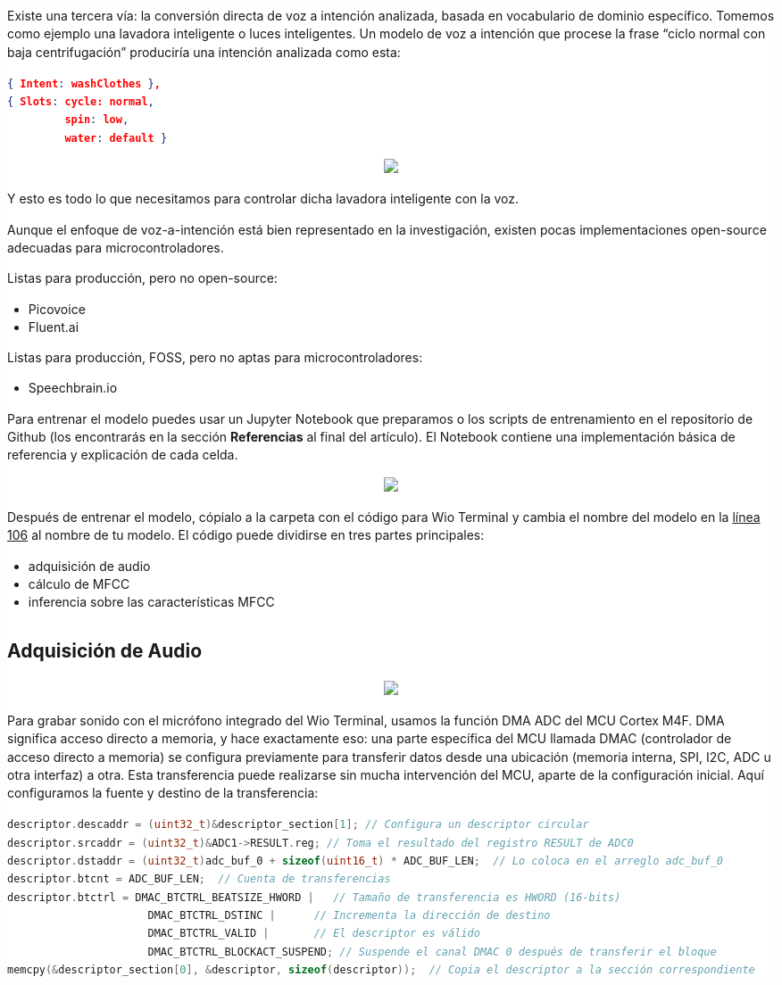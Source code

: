 Existe una tercera vía: la conversión directa de voz a intención analizada, basada en vocabulario de dominio específico. Tomemos como ejemplo una lavadora inteligente o luces inteligentes. Un modelo de voz a intención que procese la frase “ciclo normal con baja centrifugación” produciría una intención analizada como esta:

```json
{ Intent: washClothes },
{ Slots: cycle: normal,
         spin: low,
         water: default }
```

<div align="center"><img width={600} src="https://files.seeedstudio.com/wiki/Wio-Terminal-TinyML-TFLM-3/image-9-768x621.png" /></div>

Y esto es todo lo que necesitamos para controlar dicha lavadora inteligente con la voz.

Aunque el enfoque de voz-a-intención está bien representado en la investigación, existen pocas implementaciones open-source adecuadas para microcontroladores.

Listas para producción, pero no open-source:

* Picovoice
* Fluent.ai

Listas para producción, FOSS, pero no aptas para microcontroladores:

* Speechbrain.io

Para entrenar el modelo puedes usar un Jupyter Notebook que preparamos o los scripts de entrenamiento en el repositorio de Github (los encontrarás en la sección **Referencias** al final del artículo). El Notebook contiene una implementación básica de referencia y explicación de cada celda.

<div align="center"><img width={600} src="https://files.seeedstudio.com/wiki/Wio-Terminal-TinyML-TFLM-3/image-10.png" /></div>

Después de entrenar el modelo, cópialo a la carpeta con el código para Wio Terminal y cambia el nombre del modelo en la [línea 106](https://github.com/AIWintermuteAI/Speech-to-Intent-Micro/blob/886746bb1878971d43e3e39584e0e2a492933491/inference_code/Wio_Terminal/wio_speech_to_intent_150_10/wio_speech_to_intent_150_10.ino#L106) al nombre de tu modelo. El código puede dividirse en tres partes principales:

* adquisición de audio
* cálculo de MFCC
* inferencia sobre las características MFCC

## Adquisición de Audio

<div align="center"><img width={600} src="https://files.seeedstudio.com/wiki/Wio-Terminal-TinyML-TFLM-3/DMAPIO.GIF" /></div>

Para grabar sonido con el micrófono integrado del Wio Terminal, usamos la función DMA ADC del MCU Cortex M4F. DMA significa acceso directo a memoria, y hace exactamente eso: una parte específica del MCU llamada DMAC (controlador de acceso directo a memoria) se configura previamente para transferir datos desde una ubicación (memoria interna, SPI, I2C, ADC u otra interfaz) a otra. Esta transferencia puede realizarse sin mucha intervención del MCU, aparte de la configuración inicial. Aquí configuramos la fuente y destino de la transferencia:

```cpp
descriptor.descaddr = (uint32_t)&descriptor_section[1]; // Configura un descriptor circular
descriptor.srcaddr = (uint32_t)&ADC1->RESULT.reg; // Toma el resultado del registro RESULT de ADC0
descriptor.dstaddr = (uint32_t)adc_buf_0 + sizeof(uint16_t) * ADC_BUF_LEN;  // Lo coloca en el arreglo adc_buf_0
descriptor.btcnt = ADC_BUF_LEN;  // Cuenta de transferencias
descriptor.btctrl = DMAC_BTCTRL_BEATSIZE_HWORD |   // Tamaño de transferencia es HWORD (16-bits)
                      DMAC_BTCTRL_DSTINC |      // Incrementa la dirección de destino
                      DMAC_BTCTRL_VALID |       // El descriptor es válido
                      DMAC_BTCTRL_BLOCKACT_SUSPEND; // Suspende el canal DMAC 0 después de transferir el bloque
memcpy(&descriptor_section[0], &descriptor, sizeof(descriptor));  // Copia el descriptor a la sección correspondiente
```